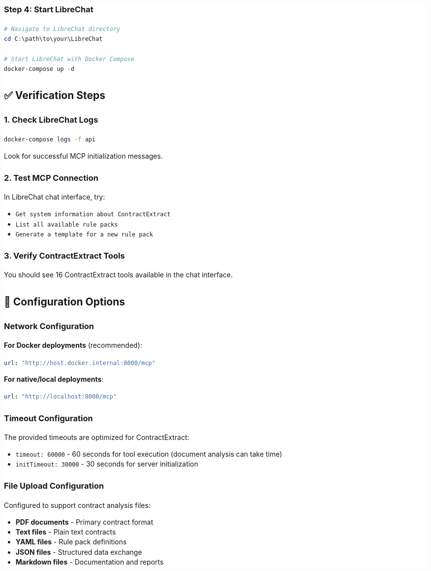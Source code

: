 ### Step 4: Start LibreChat

```powershell
# Navigate to LibreChat directory
cd C:\path\to\your\LibreChat

# Start LibreChat with Docker Compose
docker-compose up -d
```

## ✅ Verification Steps

### 1. Check LibreChat Logs
```bash
docker-compose logs -f api
```
Look for successful MCP initialization messages.

### 2. Test MCP Connection
In LibreChat chat interface, try:
- `Get system information about ContractExtract`
- `List all available rule packs`
- `Generate a template for a new rule pack`

### 3. Verify ContractExtract Tools
You should see 16 ContractExtract tools available in the chat interface.

## 🔧 Configuration Options

### Network Configuration

**For Docker deployments** (recommended):
```yaml
url: "http://host.docker.internal:8000/mcp"
```

**For native/local deployments**:
```yaml
url: "http://localhost:8000/mcp"
```

### Timeout Configuration

The provided timeouts are optimized for ContractExtract:
- `timeout: 60000` - 60 seconds for tool execution (document analysis can take time)
- `initTimeout: 30000` - 30 seconds for server initialization

### File Upload Configuration

Configured to support contract analysis files:
- **PDF documents** - Primary contract format
- **Text files** - Plain text contracts
- **YAML files** - Rule pack definitions
- **JSON files** - Structured data exchange
- **Markdown files** - Documentation and reports
